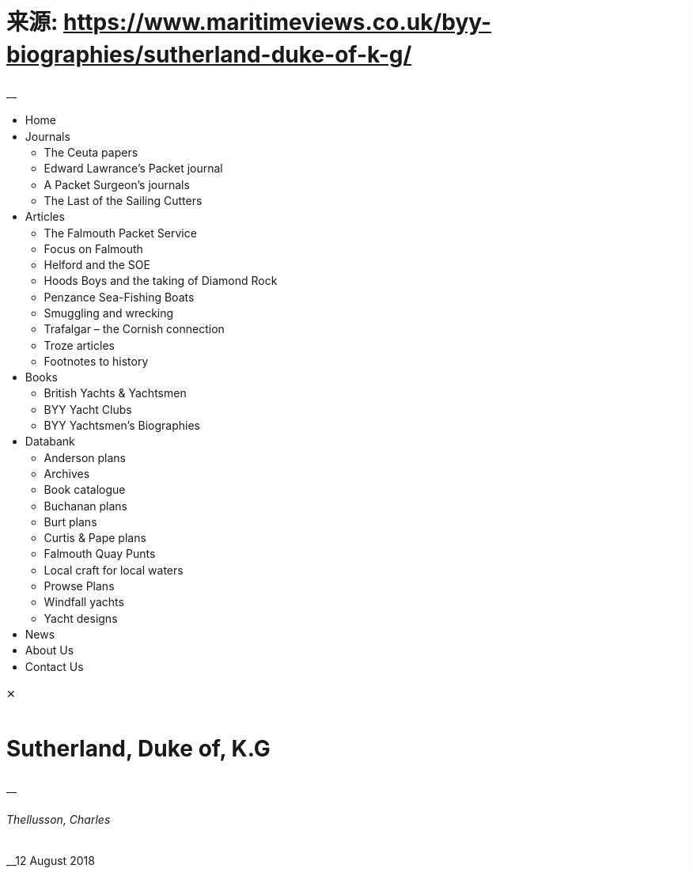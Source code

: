 # 来源: https://www.maritimeviews.co.uk/byy-biographies/sutherland-duke-of-k-g/

__

  * Home
  * Journals
    * The Ceuta papers
    * Edward Lawrance’s Packet journal
    * A Packet Surgeon’s journals
    * The Last of the Sailing Cutters
  * Articles
    * The Falmouth Packet Service
    * Focus on Falmouth
    * Helford and the SOE
    * Hoods Boys and the taking of Diamond Rock
    * Penzance Sea-Fishing Boats
    * Smuggling and wrecking
    * Trafalgar – the Cornish connection
    * Troze articles
    * Footnotes to history
  * Books
    * British Yachts & Yachtsmen
    * BYY Yacht Clubs
    * BYY Yachtsmen’s Biographies
  * Databank
    * Anderson plans
    * Archives
    * Book catalogue
    * Buchanan plans
    * Burt plans
    * Curtis & Pape plans
    * Falmouth Quay Punts
    * Local craft for local waters
    * Prowse Plans
    * Windfall yachts
    * Yacht designs
  * News
  * About Us
  * Contact Us



✕

# Sutherland, Duke of, K.G

__

###### Thellusson, Charles

 __12 August 2018
